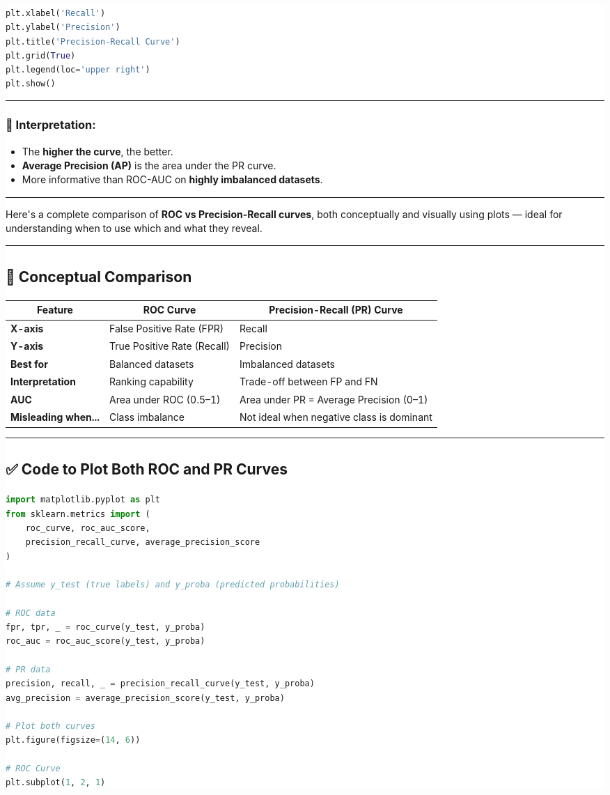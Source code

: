 ```python
plt.xlabel('Recall')
plt.ylabel('Precision')
plt.title('Precision-Recall Curve')
plt.grid(True)
plt.legend(loc='upper right')
plt.show()
```

---

### 📌 Interpretation:

* The **higher the curve**, the better.
* **Average Precision (AP)** is the area under the PR curve.
* More informative than ROC-AUC on **highly imbalanced datasets**.

---

Here's a complete comparison of **ROC vs Precision-Recall curves**, both conceptually and visually using plots — ideal for understanding when to use which and what they reveal.

---

## 🧠 Conceptual Comparison

| Feature                | ROC Curve                   | Precision-Recall (PR) Curve               |
| ---------------------- | --------------------------- | ----------------------------------------- |
| **X-axis**             | False Positive Rate (FPR)   | Recall                                    |
| **Y-axis**             | True Positive Rate (Recall) | Precision                                 |
| **Best for**           | Balanced datasets           | Imbalanced datasets                       |
| **Interpretation**     | Ranking capability          | Trade-off between FP and FN               |
| **AUC**                | Area under ROC (0.5–1)      | Area under PR = Average Precision (0–1)   |
| **Misleading when...** | Class imbalance             | Not ideal when negative class is dominant |

---

## ✅ Code to Plot Both ROC and PR Curves

```python
import matplotlib.pyplot as plt
from sklearn.metrics import (
    roc_curve, roc_auc_score,
    precision_recall_curve, average_precision_score
)

# Assume y_test (true labels) and y_proba (predicted probabilities)

# ROC data
fpr, tpr, _ = roc_curve(y_test, y_proba)
roc_auc = roc_auc_score(y_test, y_proba)

# PR data
precision, recall, _ = precision_recall_curve(y_test, y_proba)
avg_precision = average_precision_score(y_test, y_proba)

# Plot both curves
plt.figure(figsize=(14, 6))

# ROC Curve
plt.subplot(1, 2, 1)
```